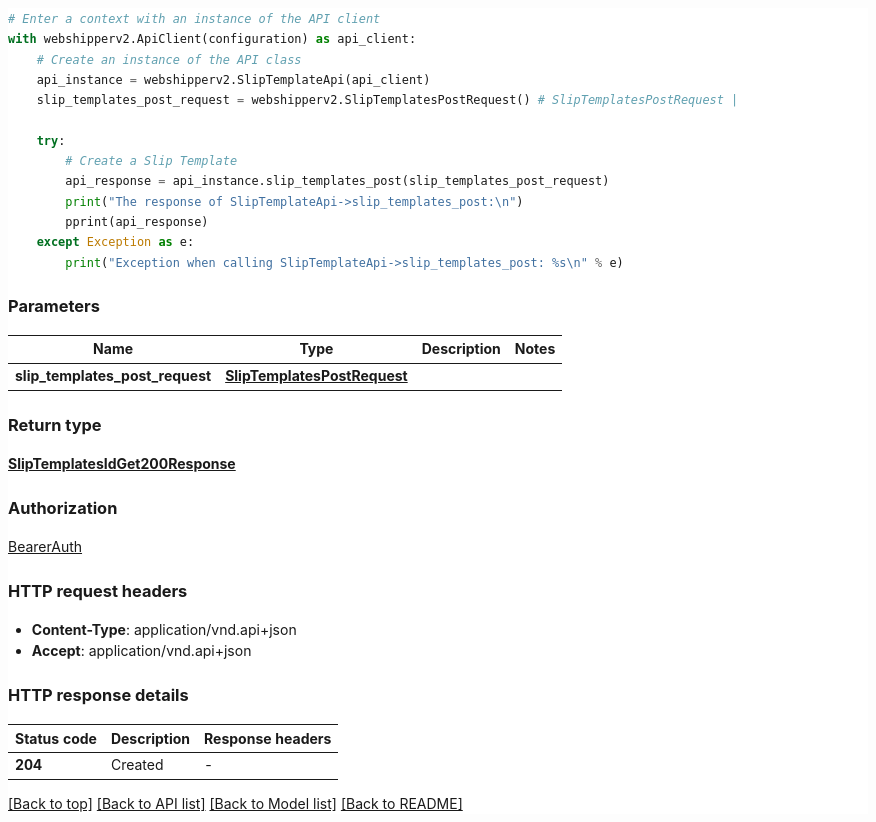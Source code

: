 ```python
# Enter a context with an instance of the API client
with webshipperv2.ApiClient(configuration) as api_client:
    # Create an instance of the API class
    api_instance = webshipperv2.SlipTemplateApi(api_client)
    slip_templates_post_request = webshipperv2.SlipTemplatesPostRequest() # SlipTemplatesPostRequest | 

    try:
        # Create a Slip Template
        api_response = api_instance.slip_templates_post(slip_templates_post_request)
        print("The response of SlipTemplateApi->slip_templates_post:\n")
        pprint(api_response)
    except Exception as e:
        print("Exception when calling SlipTemplateApi->slip_templates_post: %s\n" % e)
```



### Parameters

Name | Type | Description  | Notes
------------- | ------------- | ------------- | -------------
 **slip_templates_post_request** | [**SlipTemplatesPostRequest**](SlipTemplatesPostRequest.md)|  | 

### Return type

[**SlipTemplatesIdGet200Response**](SlipTemplatesIdGet200Response.md)

### Authorization

[BearerAuth](../README.md#BearerAuth)

### HTTP request headers

 - **Content-Type**: application/vnd.api+json
 - **Accept**: application/vnd.api+json

### HTTP response details
| Status code | Description | Response headers |
|-------------|-------------|------------------|
**204** | Created |  -  |

[[Back to top]](#) [[Back to API list]](../README.md#documentation-for-api-endpoints) [[Back to Model list]](../README.md#documentation-for-models) [[Back to README]](../README.md)

